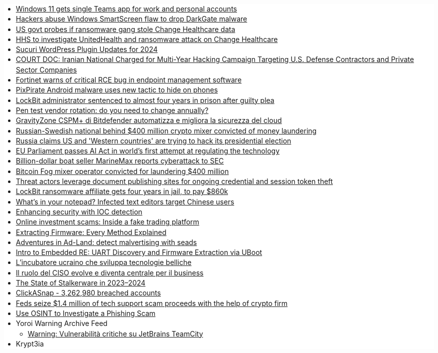   - [Windows 11 gets single Teams app for work and personal accounts](https://www.bleepingcomputer.com/news/microsoft/windows-11-gets-single-teams-app-for-work-and-personal-accounts/)
  - [Hackers abuse Windows SmartScreen flaw to drop DarkGate malware](https://www.bleepingcomputer.com/news/security/hackers-abuse-windows-smartscreen-flaw-to-drop-darkgate-malware/)
  - [US govt probes if ransomware gang stole Change Healthcare data](https://www.bleepingcomputer.com/news/security/us-govt-probes-if-ransomware-gang-stole-change-healthcare-data/)
  - [HHS to investigate UnitedHealth and ransomware attack on Change Healthcare](https://therecord.media/hhs-investigating-unitedhealth-after-ransomware-attack)
  - [Sucuri WordPress Plugin Updates for 2024](https://blog.sucuri.net/2024/03/sucuri-wordpress-plugin-updates-for-2024.html)
  - [COURT DOC: Iranian National Charged for Multi-Year Hacking Campaign Targeting U.S. Defense Contractors and Private Sector Companies](https://flashpoint.io/blog/usa-vs-alireza-shafie-nasab/)
  - [Fortinet warns of critical RCE bug in endpoint management software](https://www.bleepingcomputer.com/news/security/fortinet-warns-of-critical-rce-bug-in-endpoint-management-software/)
  - [PixPirate Android malware uses new tactic to hide on phones](https://www.bleepingcomputer.com/news/security/pixpirate-android-malware-uses-new-tactic-to-hide-on-phones/)
  - [LockBit administrator sentenced to almost four years in prison after guilty plea](https://therecord.media/lockbit-administrator-mikhail-vasiliev-sentenced-canada)
  - [Pen test vendor rotation: do you need to change annually?](https://www.bleepingcomputer.com/news/security/pen-test-vendor-rotation-do-you-need-to-change-annually/)
  - [GravityZone CSPM+ di Bitdefender automatizza e migliora la sicurezza del cloud](https://www.securityinfo.it/2024/03/13/bitdefender-annuncia-una-nuova-soluzione-di-cloud-security-posture-management/)
  - [Russian-Swedish national behind $400 million crypto mixer convicted of money laundering](https://therecord.media/russian-swedish-national-behind-bitcoin-fog-mixer-convicted-of-money-laundering)
  - [Russia claims US and 'Western countries' are trying to hack its presidential election](https://therecord.media/russia-presidential-election-hack-claims-united-states-putin)
  - [EU Parliament passes AI Act in world’s first attempt at regulating the technology](https://therecord.media/eu-parliament-passes-ai-act-regulation)
  - [Billion-dollar boat seller MarineMax reports cyberattack to SEC](https://therecord.media/boat-seller-marinemax-reports-cyberattack-sec)
  - [Bitcoin Fog mixer operator convicted for laundering $400 million](https://www.bleepingcomputer.com/news/legal/bitcoin-fog-mixer-operator-convicted-for-laundering-400-million/)
  - [Threat actors leverage document publishing sites for ongoing credential and session token theft](https://blog.talosintelligence.com/threat-actors-leveraging-document-publishing-sites/)
  - [LockBit ransomware affiliate gets four years in jail, to pay $860k](https://www.bleepingcomputer.com/news/security/lockbit-ransomware-affiliate-gets-four-years-in-jail-to-pay-860k/)
  - [What’s in your notepad? Infected text editors target Chinese users](https://securelist.com/trojanized-text-editor-apps/112167/)
  - [Enhancing security with IOC detection](https://blog.sekoia.io/enhancing-security-with-ioc-detection/)
  - [Online investment scams: Inside a fake trading platform](https://www.netcraft.com/blog/inside-a-fake-trading-platform/)
  - [Extracting Firmware: Every Method Explained](https://slava-moskvin.medium.com/extracting-firmware-every-method-explained-e94aa094d0dd)
  - [Adventures in Ad-Land: detect malvertising with seads](https://andpalmier.com/posts/seads/)
  - [Intro to Embedded RE: UART Discovery and Firmware Extraction via UBoot](https://voidstarsec.com/blog/uart-uboot-and-usb)
  - [L’incubatore ucraino che sviluppa tecnologie belliche](https://www.guerredirete.it/incubatore-ucraino-che-sviluppa-tecnologie-belliche/)
  - [Il ruolo del CISO evolve e diventa centrale per il business](https://www.securityinfo.it/2024/03/13/il-ruolo-del-ciso-evolve-e-diventa-centrale-per-il-business/)
  - [The State of Stalkerware in 2023–2024](https://securelist.com/state-of-stalkerware-2023/112135/)
  - [ClickASnap - 3,262,980 breached accounts](https://haveibeenpwned.com/PwnedWebsites#ClickASnap)
  - [Feds seize $1.4 million of tech support scam proceeds with the help of crypto firm](https://therecord.media/feds-seize-funds-tether-usdt-tech-support-scam)
  - [Use OSINT to Investigate a Phishing Scam](https://www.secjuice.com/use-osint-to-investigate-a-phishing-scam/)
- Yoroi Warning Archive Feed
  - [Warning: Vulnerabilità critiche su JetBrains TeamCity](https://us9.campaign-archive.com/?u=00093dab1cf5ca5a1d3d08535&id=f8bf83c0d1)
- Krypt3ia